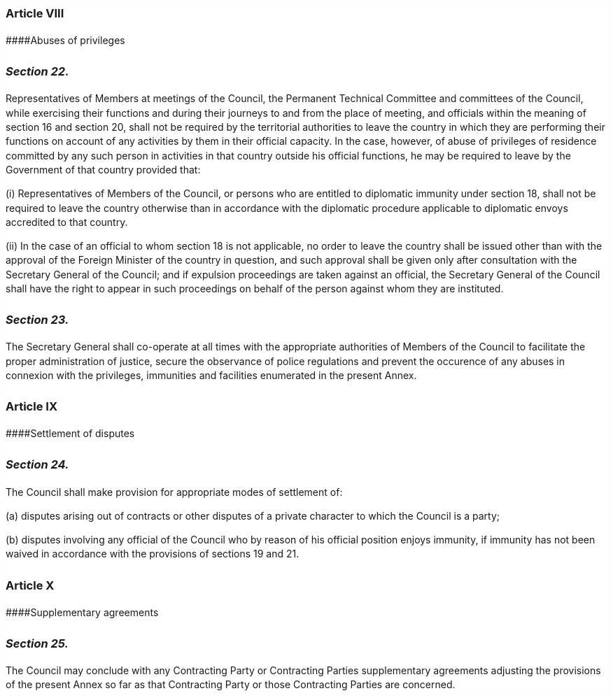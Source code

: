 ### Article  VIII  

####Abuses of privileges

### *Section 22.* 

Representatives of Members at meetings of the Council, the Permanent Technical Committee and committees of the Council, while exercising their functions and during their journeys to and from the place of meeting, and officials within the meaning of section 16 and section 20, shall not be required by the territorial authorities to leave the country in which they are performing their functions on account of any activities by them in their official capacity. In the case, however, of abuse of privileges of residence committed by any such person in activities in that country outside his official functions, he may be required to leave by the Government of that country provided that: 

(i) Representatives of Members of the Council, or persons who are entitled to diplomatic immunity under section 18, shall not be required to leave the country otherwise than in accordance with the diplomatic procedure applicable to diplomatic envoys accredited to that country.  

(ii) In the case of an official to whom section 18 is not applicable, no order to leave the country shall be issued other than with the approval of the Foreign Minister of the country in question, and such approval shall be given only after consultation with the Secretary General of the Council; and if expulsion proceedings are taken against an official, the Secretary General of the Council shall have the right to appear in such proceedings on behalf of the person against whom they are instituted.   
### *Section 23.* 

The Secretary General shall co-operate at all times with the appropriate authorities of Members of the Council to facilitate the proper administration of justice, secure the observance of police regulations and prevent the occurence of any abuses in connexion with the privileges, immunities and facilities enumerated in the present Annex.  

### Article  IX  

####Settlement of disputes

### *Section 24.* 

The Council shall make provision for appropriate modes of settlement of: 

(a) disputes arising out of contracts or other disputes of a private character to which the Council is a party;  

(b) disputes involving any official of the Council who by reason of his official position enjoys immunity, if immunity has not been waived in accordance with the provisions of sections 19 and 21.    

### Article  X  

####Supplementary agreements

### *Section 25.* 

The Council may conclude with any Contracting Party or Contracting Parties supplementary agreements adjusting the provisions of the present Annex so far as that Contracting Party or those Contracting Parties are concerned.  
